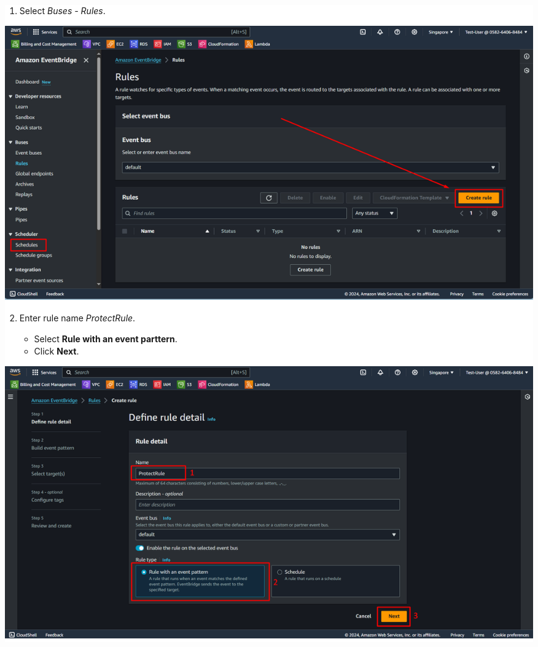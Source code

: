 1. Select _Buses - Rules_.

![](/storage/prevent-security-risks/iam-3_16.png)

2. Enter rule name _ProtectRule_.

   - Select **Rule with an event parttern**.
   - Click **Next**.

![](/storage/prevent-security-risks/iam-3_17.png)
